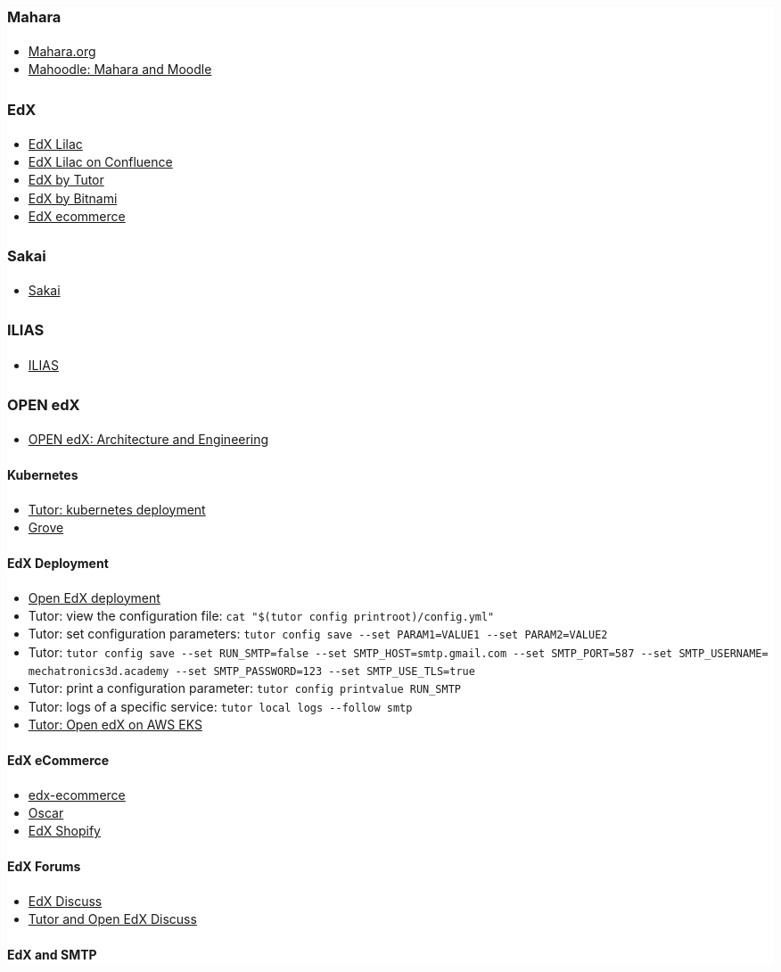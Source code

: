 ### Mahara

* [Mahara.org](https://mahara.org/)
* [Mahoodle: Mahara and Moodle](https://wiki.mahara.org/images/d/d5/Mahoodle.pdf)

### EdX

* [EdX Lilac](https://edx.readthedocs.io/projects/open-edx-release-notes/en/latest/lilac.html)
* [EdX Lilac on Confluence](https://openedx.atlassian.net/wiki/spaces/COMM/pages/2023915819/Lilac)
* [EdX by Tutor](https://docs.tutor.overhang.io/index.html)
* [EdX by Bitnami](https://bitnami.com/stack/edx/cloud)
* [EdX ecommerce](https://github.com/edx/ecommerce)

### Sakai

* [Sakai](https://www.sakailms.org/)

### ILIAS

* [ILIAS](https://www.ilias.de/en/)

### OPEN edX
* [OPEN edX: Architecture and Engineering](https://openedx.atlassian.net/wiki/spaces/AC/overview?homepageId=7766132)

#### Kubernetes

* [Tutor: kubernetes deployment](https://docs.tutor.overhang.io/k8s.html)
* [Grove](https://grove.opencraft.com/)

#### EdX Deployment

* [Open EdX deployment](https://openedx-deployment.doc.opencraft.com/en/latest/)
* Tutor: view the configuration file: `cat "$(tutor config printroot)/config.yml"`
* Tutor: set configuration parameters: `tutor config save --set PARAM1=VALUE1 --set PARAM2=VALUE2`
* Tutor: `tutor config save --set RUN_SMTP=false --set SMTP_HOST=smtp.gmail.com --set SMTP_PORT=587 --set SMTP_USERNAME=mechatronics3d.academy --set SMTP_PASSWORD=123 --set SMTP_USE_TLS=true`
* Tutor: print a configuration parameter: `tutor config printvalue RUN_SMTP`
* Tutor: logs of a specific service: `tutor local logs --follow smtp`
* [Tutor: Open edX on AWS EKS](https://rajputvaibhav.medium.com/open-edx-on-aws-eks-382419ca0865)

#### EdX eCommerce

* [edx-ecommerce](https://edx-ecommerce.readthedocs.io/en/latest/index.html)
* [Oscar](https://github.com/django-oscar/django-oscar)
* [EdX Shopify](https://github.com/hastexo/edx-shopify)

#### EdX Forums

* [EdX Discuss](https://discuss.openedx.org/)
* [Tutor and Open EdX Discuss](https://discuss.overhang.io/)

#### EdX and SMTP
